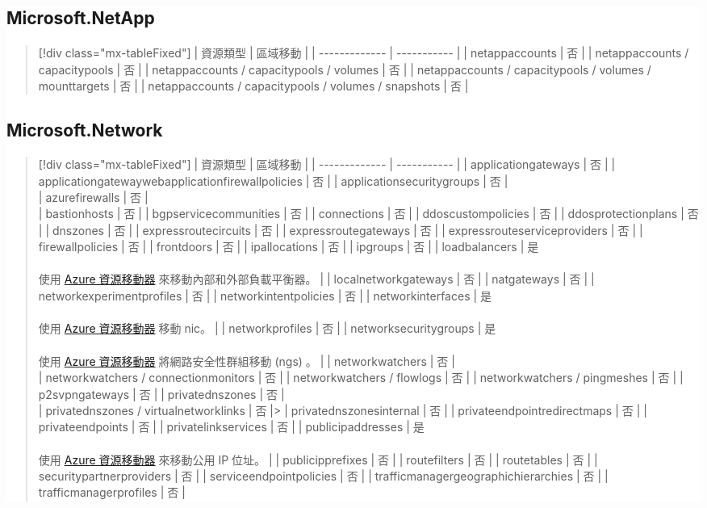 ## <a name="microsoftnetapp"></a>Microsoft.NetApp

> [!div class="mx-tableFixed"]
> | 資源類型 | 區域移動 | 
> | ------------- | ----------- |
> | netappaccounts | 否 | 
> | netappaccounts / capacitypools | 否 | 
> | netappaccounts / capacitypools / volumes | 否 | 
> | netappaccounts / capacitypools / volumes / mounttargets | 否 | 
> | netappaccounts / capacitypools / volumes / snapshots | 否 | 

## <a name="microsoftnetwork"></a>Microsoft.Network

> [!div class="mx-tableFixed"]
> | 資源類型 | 區域移動 | 
> | ------------- | ----------- |
> | applicationgateways | 否 |
> | applicationgatewaywebapplicationfirewallpolicies | 否 | 
> | applicationsecuritygroups |  否 |  
> | azurefirewalls |  否 |  
> | bastionhosts | 否 | 
> | bgpservicecommunities | 否 |
> | connections |  否 | 
> | ddoscustompolicies |  否 | 
> | ddosprotectionplans | 否 | 
> | dnszones |  否 | 
> | expressroutecircuits | 否 | 
> | expressroutegateways | 否 | 
> | expressrouteserviceproviders | 否 | 
> | firewallpolicies | 否 |
> | frontdoors | 否 | 
> | ipallocations | 否 |
> | ipgroups | 否 |
> | loadbalancers | 是 <br/><br/> 使用 [Azure 資源移動器](../../resource-mover/tutorial-move-region-virtual-machines.md) 來移動內部和外部負載平衡器。 |
> | localnetworkgateways |  否 | 
> | natgateways |  否 | 
> | networkexperimentprofiles | 否 |
> | networkintentpolicies |  否 | 
> | networkinterfaces | 是 <br/><br/> 使用 [Azure 資源移動器](../../resource-mover/tutorial-move-region-virtual-machines.md) 移動 nic。 | 
> | networkprofiles | 否 | 
> | networksecuritygroups | 是 <br/><br/> 使用 [Azure 資源移動器](../../resource-mover/tutorial-move-region-virtual-machines.md) 將網路安全性群組移動 (ngs) 。 | 
> | networkwatchers |  否 |  
> | networkwatchers / connectionmonitors |  否 | 
> | networkwatchers / flowlogs |  否 | 
> | networkwatchers / pingmeshes |  否 | 
> | p2svpngateways | 否 | 
> | privatednszones |  否 |  
> | privatednszones / virtualnetworklinks | 否 |> | privatednszonesinternal | 否 |
> | privateendpointredirectmaps | 否 |
> | privateendpoints | 否 | 
> | privatelinkservices | 否 | 
> | publicipaddresses | 是<br/><br/> 使用 [Azure 資源移動器](../../resource-mover/tutorial-move-region-virtual-machines.md) 來移動公用 IP 位址。 |
> | publicipprefixes | 否 | 
> | routefilters | 否 | 
> | routetables |  否 | 
> | securitypartnerproviders | 否 |
> | serviceendpointpolicies |  否 | 
> | trafficmanagergeographichierarchies | 否 | 
> | trafficmanagerprofiles |  否 | 